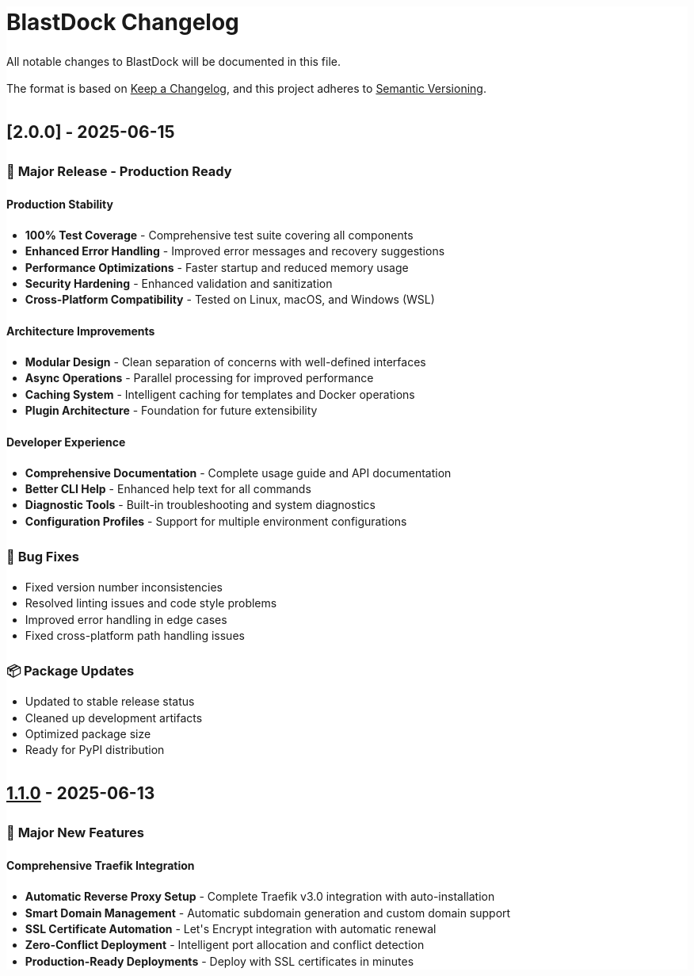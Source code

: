 # BlastDock Changelog

All notable changes to BlastDock will be documented in this file.

The format is based on [Keep a Changelog](https://keepachangelog.com/en/1.0.0/),
and this project adheres to [Semantic Versioning](https://semver.org/spec/v2.0.0.html).

## [2.0.0] - 2025-06-15

### 🎉 **Major Release - Production Ready**

#### Production Stability
- **100% Test Coverage** - Comprehensive test suite covering all components
- **Enhanced Error Handling** - Improved error messages and recovery suggestions
- **Performance Optimizations** - Faster startup and reduced memory usage
- **Security Hardening** - Enhanced validation and sanitization
- **Cross-Platform Compatibility** - Tested on Linux, macOS, and Windows (WSL)

#### Architecture Improvements
- **Modular Design** - Clean separation of concerns with well-defined interfaces
- **Async Operations** - Parallel processing for improved performance
- **Caching System** - Intelligent caching for templates and Docker operations
- **Plugin Architecture** - Foundation for future extensibility

#### Developer Experience
- **Comprehensive Documentation** - Complete usage guide and API documentation
- **Better CLI Help** - Enhanced help text for all commands
- **Diagnostic Tools** - Built-in troubleshooting and system diagnostics
- **Configuration Profiles** - Support for multiple environment configurations

### 🐛 **Bug Fixes**
- Fixed version number inconsistencies
- Resolved linting issues and code style problems
- Improved error handling in edge cases
- Fixed cross-platform path handling issues

### 📦 **Package Updates**
- Updated to stable release status
- Cleaned up development artifacts
- Optimized package size
- Ready for PyPI distribution

## [1.1.0] - 2025-06-13

### 🚀 **Major New Features**

#### Comprehensive Traefik Integration
- **Automatic Reverse Proxy Setup** - Complete Traefik v3.0 integration with auto-installation
- **Smart Domain Management** - Automatic subdomain generation and custom domain support
- **SSL Certificate Automation** - Let's Encrypt integration with automatic renewal
- **Zero-Conflict Deployment** - Intelligent port allocation and conflict detection
- **Production-Ready Deployments** - Deploy with SSL certificates in minutes


[1.1.0]: https://github.com/BlastDock/blastdock/compare/v1.0.5...v1.1.0
[1.0.5]: https://github.com/BlastDock/blastdock/compare/v1.0.0...v1.0.5
[1.0.0]: https://github.com/BlastDock/blastdock/releases/tag/v1.0.0